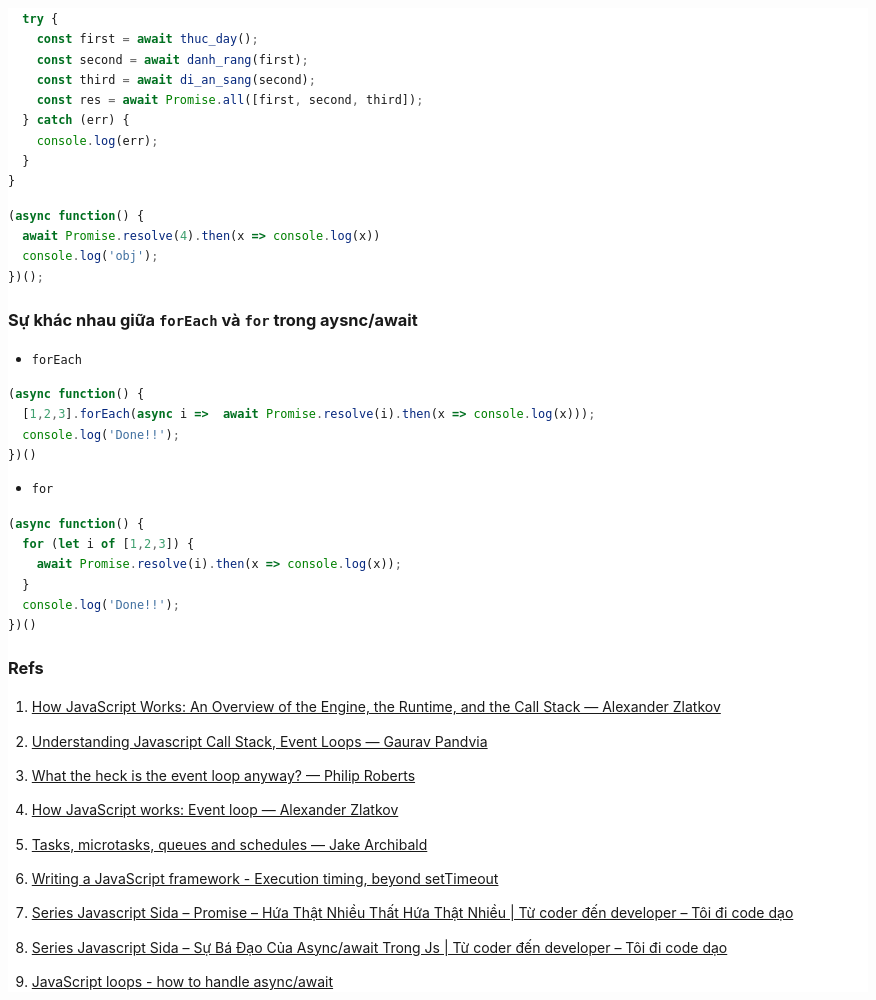 ```js
  try {
    const first = await thuc_day();
    const second = await danh_rang(first);
    const third = await di_an_sang(second);
    const res = await Promise.all([first, second, third]);
  } catch (err) {
    console.log(err);
  }
}

```


```js
(async function() {
  await Promise.resolve(4).then(x => console.log(x))
  console.log('obj');
})();
```

### Sự khác nhau giữa `forEach` và `for` trong aysnc/await

* `forEach`
```js
(async function() {
  [1,2,3].forEach(async i =>  await Promise.resolve(i).then(x => console.log(x)));
  console.log('Done!!');
})()
```
* `for`
```js
(async function() {
  for (let i of [1,2,3]) {
    await Promise.resolve(i).then(x => console.log(x));
  }
  console.log('Done!!');
})()
```

### Refs
1. [How JavaScript Works: An Overview of the Engine, the Runtime, and the Call Stack — Alexander Zlatkov](https://blog.sessionstack.com/how-does-javascript-actually-work-part-1-b0bacc073cf)
2. [Understanding Javascript Call Stack, Event Loops — Gaurav Pandvia](https://medium.com/@gaurav.pandvia/understanding-javascript-function-executions-tasks-event-loop-call-stack-more-part-1-5683dea1f5ec)
3. [What the heck is the event loop anyway? — Philip Roberts](https://www.youtube.com/watch?v=8aGhZQkoFbQ)
4. [How JavaScript works: Event loop — Alexander Zlatkov](https://blog.sessionstack.com/how-javascript-works-event-loop-and-the-rise-of-async-programming-5-ways-to-better-coding-with-2f077c4438b5)
5. [Tasks, microtasks, queues and schedules — Jake Archibald](https://jakearchibald.com/2015/tasks-microtasks-queues-and-schedules/)
6. [Writing a JavaScript framework - Execution timing, beyond setTimeout](https://blog.risingstack.com/writing-a-javascript-framework-execution-timing-beyond-settimeout/)
7. [Series Javascript Sida – Promise – Hứa Thật Nhiều Thất Hứa Thật Nhiều | Từ coder đến developer – Tôi đi code dạo](https://toidicodedao.com/2016/07/05/javascript-promise/)
8. [Series Javascript Sida – Sự Bá Đạo Của Async/await Trong Js | Từ coder đến developer – Tôi đi code dạo](https://toidicodedao.com/2017/10/10/async-await-trong-javascript/)

9. [JavaScript loops - how to handle async/await](https://lavrton.com/javascript-loops-how-to-handle-async-await-6252dd3c795/)
